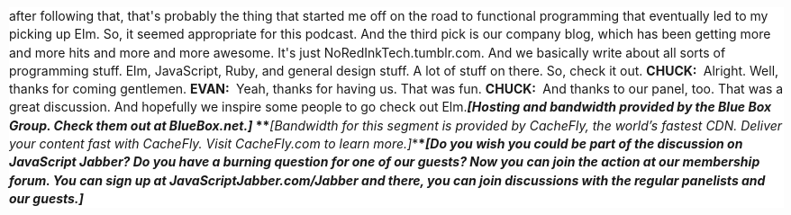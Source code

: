 after following that, that's probably the thing that started me off on the road to functional programming that eventually led to my picking up Elm. So, it seemed appropriate for this podcast. And the third pick is our company blog, which has been getting more and more hits and more and more awesome. It's just NoRedInkTech.tumblr.com. And we basically write about all sorts of programming stuff. Elm, JavaScript, Ruby, and general design stuff. A lot of stuff on there. So, check it out. **CHUCK:&nbsp;** Alright. Well, thanks for coming gentlemen. **EVAN:&nbsp;** Yeah, thanks for having us. That was fun. **CHUCK:&nbsp;** And thanks to our panel, too. That was a great discussion. And hopefully we inspire some people to go check out Elm.**_[Hosting and bandwidth provided by the Blue Box Group. Check them out at BlueBox.net.]&nbsp;_\*\***_[Bandwidth for this segment is provided by CacheFly, the world’s fastest CDN. Deliver your content fast with CacheFly. Visit CacheFly.com to learn more.]_\***\*_[Do you wish you could be part of the discussion on JavaScript Jabber? Do you have a burning question for one of our guests? Now you can join the action at our membership forum. You can sign up at JavaScriptJabber.com/Jabber and there, you can join discussions with the regular panelists and our guests.]_**
